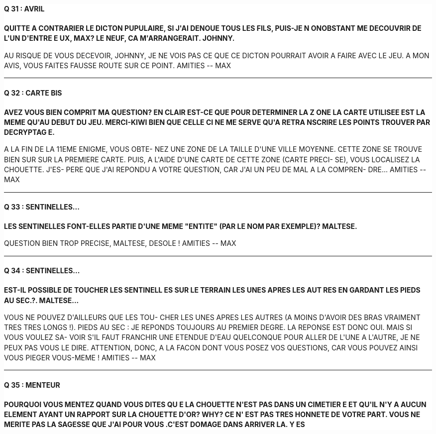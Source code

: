 #### Q 31 : AVRIL

**QUITTE A CONTRARIER LE DICTON PUPULAIRE,  SI J'AI
DENOUE TOUS LES FILS, PUIS-JE N ONOBSTANT ME DECOUVRIR DE L'UN D'ENTRE E
 UX, MAX? LE NEUF, CA M'ARRANGERAIT. JOHNNY.**

AU RISQUE DE VOUS DECEVOIR, JOHNNY, JE NE VOIS PAS CE
QUE CE DICTON POURRAIT AVOIR A FAIRE AVEC LE JEU. A MON AVIS, VOUS
FAITES FAUSSE ROUTE SUR CE POINT. AMITIES -- MAX

---

#### Q 32 : CARTE BIS

**AVEZ VOUS BIEN COMPRIT MA QUESTION? EN CLAIR EST-CE
QUE POUR DETERMINER LA Z ONE LA CARTE UTILISEE EST LA MEME QU'AU  DEBUT
DU JEU.           MERCI-KIWI BIEN QUE CELLE CI NE ME SERVE QU'A RETRA
NSCRIRE LES POINTS TROUVER PAR DECRYPTAG E.**

A LA FIN DE LA 11EME ENIGME, VOUS OBTE- NEZ UNE ZONE
DE LA TAILLE D'UNE VILLE MOYENNE. CETTE ZONE SE TROUVE BIEN SUR SUR LA
PREMIERE CARTE. PUIS, A L'AIDE D'UNE CARTE DE CETTE ZONE (CARTE PRECI-
SE), VOUS LOCALISEZ LA CHOUETTE. J'ES- PERE QUE J'AI REPONDU A VOTRE
QUESTION, CAR J'AI UN PEU DE MAL A LA COMPREN-
DRE... AMITIES -- MAX

---

#### Q 33 : SENTINELLES...

**LES SENTINELLES FONT-ELLES PARTIE D'UNE  MEME "ENTITE" (PAR LE NOM PAR EXEMPLE)? MALTESE.**

QUESTION BIEN TROP PRECISE, MALTESE, DESOLE ! AMITIES -- MAX

---

#### Q 34 : SENTINELLES...

**EST-IL POSSIBLE DE TOUCHER LES SENTINELL ES SUR LE TERRAIN LES UNES APRES LES AUT RES EN GARDANT LES PIEDS AU SEC.?. MALTESE...**

VOUS NE POUVEZ D'AILLEURS QUE LES TOU- CHER LES UNES
APRES LES AUTRES (A MOINS D'AVOIR DES BRAS VRAIMENT TRES TRES LONGS !).
PIEDS AU SEC : JE REPONDS TOUJOURS AU PREMIER DEGRE. LA REPONSE EST DONC
 OUI. MAIS SI VOUS VOULEZ SA- VOIR S'IL FAUT FRANCHIR UNE ETENDUE D'EAU
QUELCONQUE POUR ALLER DE L'UNE
A L'AUTRE, JE NE PEUX PAS VOUS LE DIRE. ATTENTION, DONC, A LA FACON DONT
 VOUS POSEZ VOS QUESTIONS, CAR VOUS POUVEZ AINSI VOUS PIEGER VOUS-MEME !
 AMITIES -- MAX

---

#### Q 35 : MENTEUR

**POURQUOI VOUS MENTEZ QUAND VOUS DITES QU E LA CHOUETTE
 N'EST PAS DANS UN CIMETIER E ET QU'IL N'Y A AUCUN ELEMENT AYANT UN
RAPPORT SUR LA CHOUETTE D'OR? WHY? CE N' EST PAS TRES HONNETE DE VOTRE
PART. VOUS  NE MERITE PAS LA SAGESSE QUE J'AI POUR  VOUS .C'EST DOMAGE
DANS ARRIVER LA.    Y ES**
